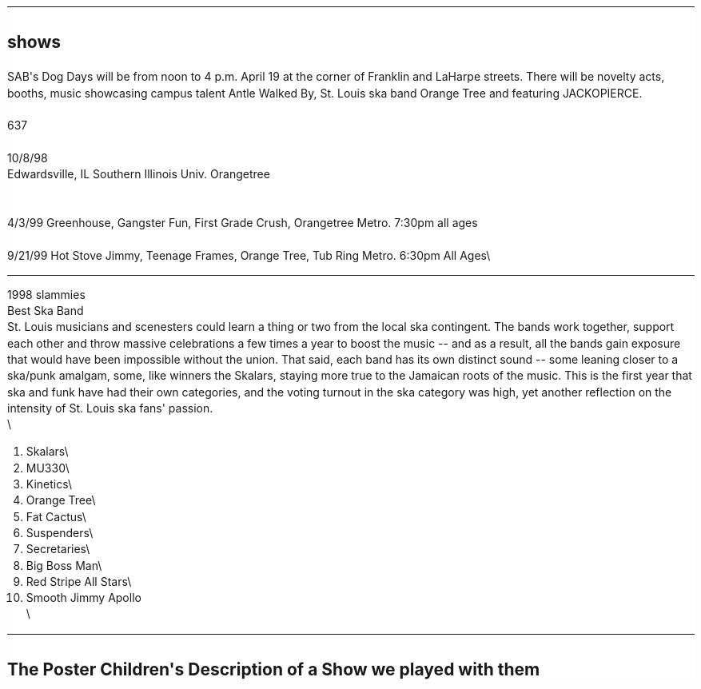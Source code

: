 * * * * *

shows
-----

SAB's Dog Days will be from noon to 4 p.m. April 19 at the corner of
Franklin and LaHarpe streets. There will be novelty acts, booths, music
showcasing campus talent Antle Walked By, St. Louis ska band Orange Tree
and featuring JACKOPIERCE.\
 \
 637\
 \
 10/8/98\
 Edwardsville, IL Southern Illinois Univ. Orangetree\
 \
 \
 4/3/99 Greenhouse, Gangster Fun, First Grade Crush, Orangetree Metro.
7:30pm all ages\
 \
 9/21/99 Hot Stove Jimmy, Teenage Frames, Orange Tree, Tub Ring Metro.
6:30pm All Ages\

* * * * *

1998 slammies\
 Best Ska Band\
 St. Louis musicians and scenesters could learn a thing or two from the
local ska contingent. The bands work together, support each other and
throw massive celebrations a few times a year to boost the music -- and
as a result, all the bands gain exposure that would have been impossible
without the union. That said, each band has its own distinct sound --
some leaning closer to a ska/punk amalgam, some, like winners the
Skalars, staying more true to the Jamaican roots of the music. This is
the first year that ska and funk have had their own categories, and the
voting turnout in the ska category was high, yet another reflection on
the intensity of St. Louis ska fans' passion.\
 \
 1. Skalars\
 2. MU330\
 3. Kinetics\
 4. Orange Tree\
 5. Fat Cactus\
 6. Suspenders\
 7. Secretaries\
 8. Big Boss Man\
 9. Red Stripe All Stars\
 10. Smooth Jimmy Apollo \
 \

* * * * *

The Poster Children's Description of a Show we played with them
---------------------------------------------------------------
